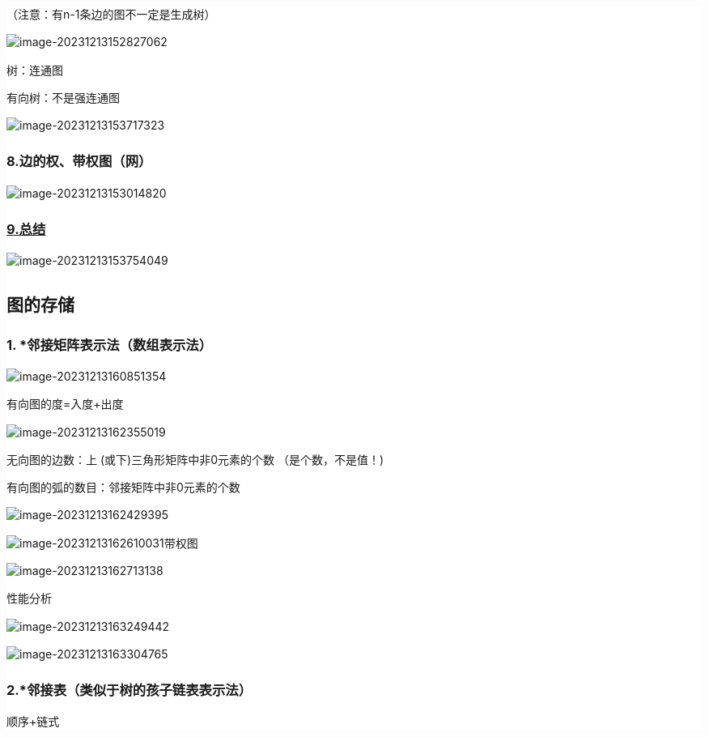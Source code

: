 （注意：有n-1条边的图不一定是生成树）



![image-20231213152827062](C:\Users\31677\AppData\Roaming\Typora\typora-user-images\image-20231213152827062.png)



树：连通图

有向树：不是强连通图

![image-20231213153717323](图.assets/image-20231213153717323.png)

### 8.边的权、带权图（网）

![image-20231213153014820](C:\Users\31677\AppData\Roaming\Typora\typora-user-images\image-20231213153014820.png)

### <u>9.总结</u>

![image-20231213153754049](图.assets/image-20231213153754049.png)

## 图的存储

### 1. *邻接矩阵表示法（数组表示法）

![image-20231213160851354](图.assets/image-20231213160851354.png)

有向图的度=入度+出度

![image-20231213162355019](图.assets/image-20231213162355019.png)

无向图的边数：上 (或下)三角形矩阵中非0元素的个数 （是个数，不是值！)

有向图的弧的数目：邻接矩阵中非0元素的个数

![image-20231213162429395](图.assets/image-20231213162429395.png)

![image-20231213162610031](图.assets/image-20231213162610031.png)带权图



![image-20231213162713138](图.assets/image-20231213162713138.png)

性能分析



![image-20231213163249442](图.assets/image-20231213163249442.png)

![image-20231213163304765](图.assets/image-20231213163304765.png)

### 2.*邻接表（类似于树的孩子链表表示法）

顺序+链式
